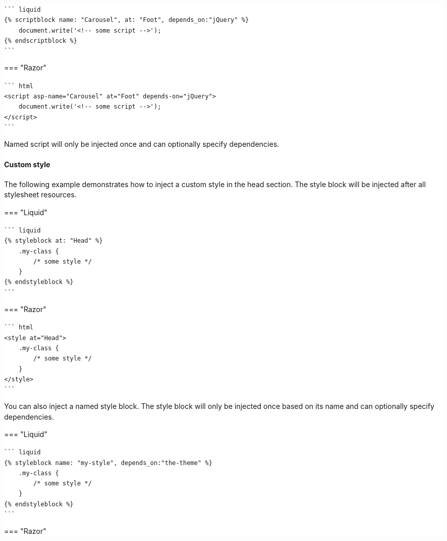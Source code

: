     ``` liquid
    {% scriptblock name: "Carousel", at: "Foot", depends_on:"jQuery" %}
        document.write('<!-- some script -->');
    {% endscriptblock %}
    ```

=== "Razor"

    ``` html
    <script asp-name="Carousel" at="Foot" depends-on="jQuery">
        document.write('<!-- some script -->');
    </script>
    ```

Named script will only be injected once and can optionally specify dependencies.

#### Custom style

The following example demonstrates how to inject a custom style in the head section.
The style block will be injected after all stylesheet resources.

=== "Liquid"

    ``` liquid
    {% styleblock at: "Head" %}
        .my-class {
            /* some style */
        }
    {% endstyleblock %}
    ```

=== "Razor"

    ``` html
    <style at="Head">
        .my-class {
            /* some style */
        }
    </style>
    ```

You can also inject a named style block.
The style block will only be injected once based on its name and can optionally specify dependencies.

=== "Liquid"

    ``` liquid
    {% styleblock name: "my-style", depends_on:"the-theme" %}
        .my-class {
            /* some style */
        }
    {% endstyleblock %}
    ```

=== "Razor"
